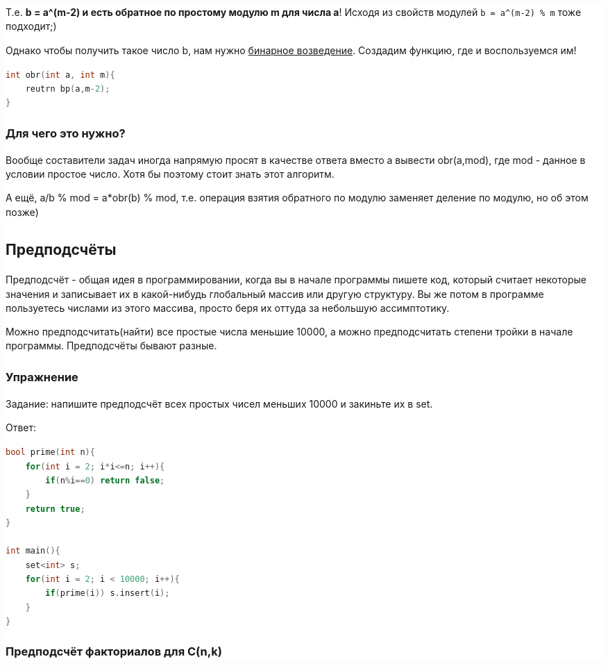 Т.е. **b = a^(m-2) и есть обратное по простому модулю m для числа a**! Исходя из свойств модулей `b = a^(m-2) % m` тоже подходит;) 

Однако чтобы получить такое число b, нам нужно [бинарное возведение](#бинарное-возведение-в-степень). Создадим функцию, где и воспользуемся им!

```c++
int obr(int a, int m){
	reutrn bp(a,m-2);
}
```

### Для чего это нужно?

Вообще составители задач иногда напрямую просят в качестве ответа вместо a вывести obr(a,mod), где mod - данное в условии простое число. Хотя бы поэтому стоит знать этот алгоритм.

А ещё, a/b % mod = a\*obr(b) % mod, т.е. операция взятия обратного по модулю заменяет деление по модулю, но об этом позже) 

## Предподсчёты

Предподсчёт - общая идея в программировании, когда вы в начале программы пишете код, который считает некоторые значения и записывает их в какой-нибудь глобальный массив или другую структуру. Вы же потом в программе пользуетесь числами из этого массива, просто беря их оттуда за небольшую ассимптотику.

Можно предподсчитать(найти) все простые числа меньшие 10000, а можно предподсчитать степени тройки в начале программы. Предподсчёты бывают разные.

### Упражнение

Задание: напишите предподсчёт всех простых чисел меньших 10000 и закиньте их в set.

Ответ:
```c++
bool prime(int n){
	for(int i = 2; i*i<=n; i++){
		if(n%i==0) return false;
	}
	return true;
}

int main(){
	set<int> s;
	for(int i = 2; i < 10000; i++){
		if(prime(i)) s.insert(i);
	}
}

```

### Предподсчёт факториалов для C(n,k)
